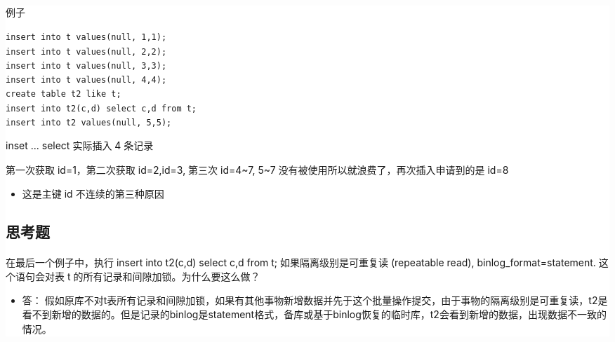 例子
```roomsql
insert into t values(null, 1,1);
insert into t values(null, 2,2);
insert into t values(null, 3,3);
insert into t values(null, 4,4);
create table t2 like t;
insert into t2(c,d) select c,d from t;
insert into t2 values(null, 5,5);
``` 
inset ... select 实际插入 4 条记录

第一次获取 id=1，第二次获取 id=2,id=3, 第三次 id=4~7, 5~7 没有被使用所以就浪费了，再次插入申请到的是 id=8

* 这是主键 id 不连续的第三种原因

## 思考题
在最后一个例子中，执行 insert into t2(c,d) select c,d from t; 如果隔离级别是可重复读 (repeatable read), binlog_format=statement.
这个语句会对表 t 的所有记录和间隙加锁。为什么要这么做？
* 答：
假如原库不对t表所有记录和间隙加锁，如果有其他事物新增数据并先于这个批量操作提交，由于事物的隔离级别是可重复读，t2是看不到新增的数据的。但是记录的binlog是statement格式，备库或基于binlog恢复的临时库，t2会看到新增的数据，出现数据不一致的情况。

